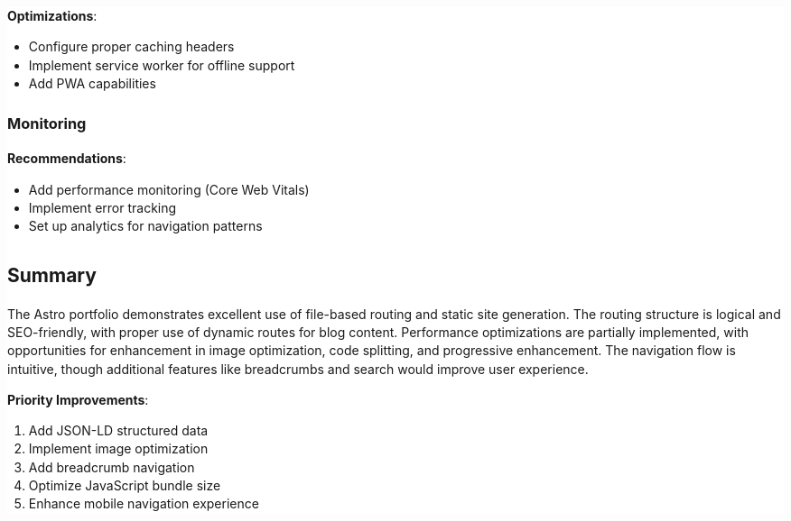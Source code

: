 **Optimizations**:
- Configure proper caching headers
- Implement service worker for offline support
- Add PWA capabilities

### Monitoring

**Recommendations**:
- Add performance monitoring (Core Web Vitals)
- Implement error tracking
- Set up analytics for navigation patterns

## Summary

The Astro portfolio demonstrates excellent use of file-based routing and static site generation. The routing structure is logical and SEO-friendly, with proper use of dynamic routes for blog content. Performance optimizations are partially implemented, with opportunities for enhancement in image optimization, code splitting, and progressive enhancement. The navigation flow is intuitive, though additional features like breadcrumbs and search would improve user experience.

**Priority Improvements**:
1. Add JSON-LD structured data
2. Implement image optimization
3. Add breadcrumb navigation
4. Optimize JavaScript bundle size
5. Enhance mobile navigation experience
